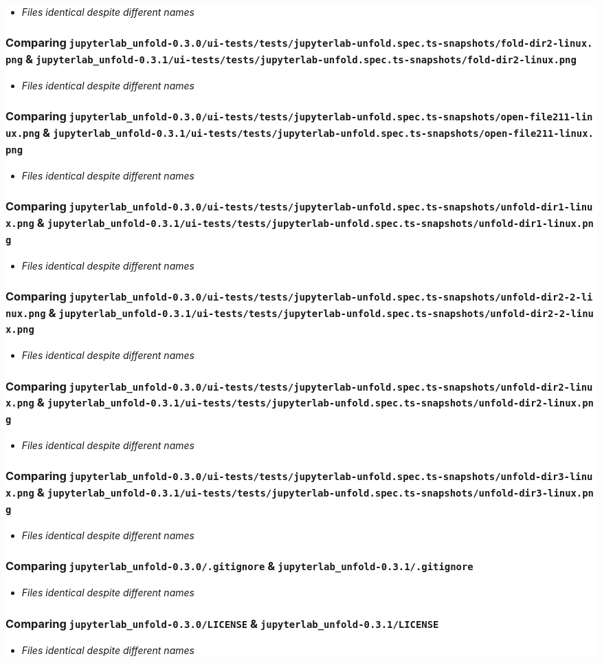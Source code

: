  * *Files identical despite different names*

### Comparing `jupyterlab_unfold-0.3.0/ui-tests/tests/jupyterlab-unfold.spec.ts-snapshots/fold-dir2-linux.png` & `jupyterlab_unfold-0.3.1/ui-tests/tests/jupyterlab-unfold.spec.ts-snapshots/fold-dir2-linux.png`

 * *Files identical despite different names*

### Comparing `jupyterlab_unfold-0.3.0/ui-tests/tests/jupyterlab-unfold.spec.ts-snapshots/open-file211-linux.png` & `jupyterlab_unfold-0.3.1/ui-tests/tests/jupyterlab-unfold.spec.ts-snapshots/open-file211-linux.png`

 * *Files identical despite different names*

### Comparing `jupyterlab_unfold-0.3.0/ui-tests/tests/jupyterlab-unfold.spec.ts-snapshots/unfold-dir1-linux.png` & `jupyterlab_unfold-0.3.1/ui-tests/tests/jupyterlab-unfold.spec.ts-snapshots/unfold-dir1-linux.png`

 * *Files identical despite different names*

### Comparing `jupyterlab_unfold-0.3.0/ui-tests/tests/jupyterlab-unfold.spec.ts-snapshots/unfold-dir2-2-linux.png` & `jupyterlab_unfold-0.3.1/ui-tests/tests/jupyterlab-unfold.spec.ts-snapshots/unfold-dir2-2-linux.png`

 * *Files identical despite different names*

### Comparing `jupyterlab_unfold-0.3.0/ui-tests/tests/jupyterlab-unfold.spec.ts-snapshots/unfold-dir2-linux.png` & `jupyterlab_unfold-0.3.1/ui-tests/tests/jupyterlab-unfold.spec.ts-snapshots/unfold-dir2-linux.png`

 * *Files identical despite different names*

### Comparing `jupyterlab_unfold-0.3.0/ui-tests/tests/jupyterlab-unfold.spec.ts-snapshots/unfold-dir3-linux.png` & `jupyterlab_unfold-0.3.1/ui-tests/tests/jupyterlab-unfold.spec.ts-snapshots/unfold-dir3-linux.png`

 * *Files identical despite different names*

### Comparing `jupyterlab_unfold-0.3.0/.gitignore` & `jupyterlab_unfold-0.3.1/.gitignore`

 * *Files identical despite different names*

### Comparing `jupyterlab_unfold-0.3.0/LICENSE` & `jupyterlab_unfold-0.3.1/LICENSE`

 * *Files identical despite different names*
